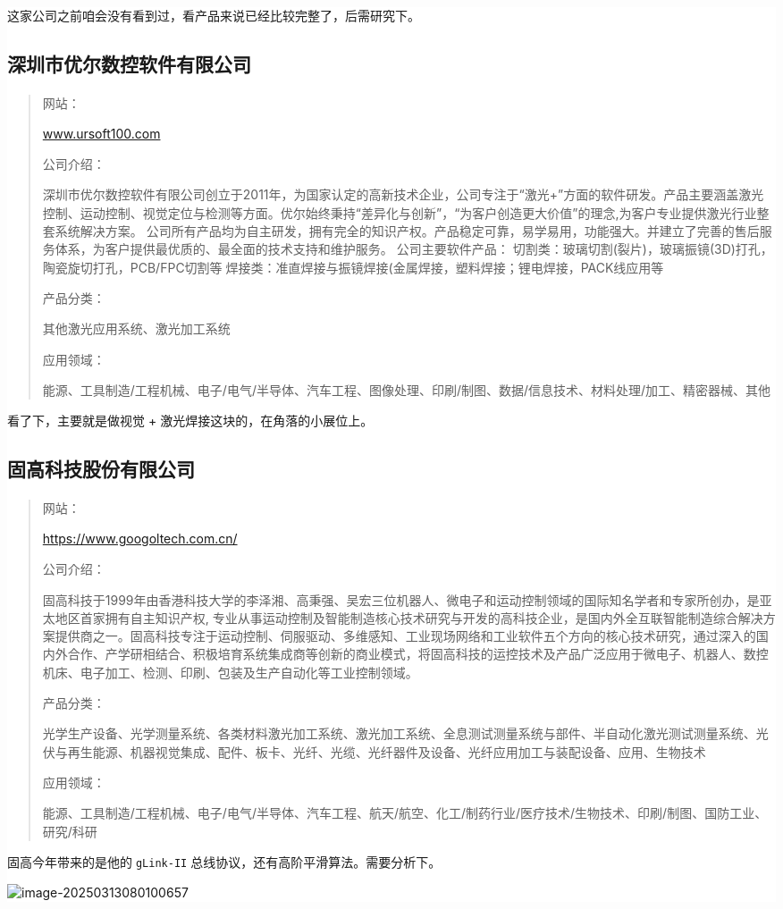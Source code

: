 这家公司之前咱会没有看到过，看产品来说已经比较完整了，后需研究下。



## 深圳市优尔数控软件有限公司 

> 网站：
>
> www.ursoft100.com
>
> 公司介绍：
>
> 深圳市优尔数控软件有限公司创立于2011年，为国家认定的高新技术企业，公司专注于“激光+”方面的软件研发。产品主要涵盖激光控制、运动控制、视觉定位与检测等方面。优尔始终秉持“差异化与创新”，“为客户创造更大价值”的理念,为客户专业提供激光行业整套系统解决方案。 公司所有产品均为自主研发，拥有完全的知识产权。产品稳定可靠，易学易用，功能强大。并建立了完善的售后服务体系，为客户提供最优质的、最全面的技术支持和维护服务。 公司主要软件产品： 切割类：玻璃切割(裂片)，玻璃振镜(3D)打孔，陶瓷旋切打孔，PCB/FPC切割等 焊接类：准直焊接与振镜焊接(金属焊接，塑料焊接；锂电焊接，PACK线应用等
>
> 产品分类：
>
> 其他激光应用系统、激光加工系统
>
> 应用领域：
>
> 能源、工具制造/工程机械、电子/电气/半导体、汽车工程、图像处理、印刷/制图、数据/信息技术、材料处理/加工、精密器械、其他

看了下，主要就是做视觉 + 激光焊接这块的，在角落的小展位上。



## 固高科技股份有限公司

> 网站：
>
> https://www.googoltech.com.cn/
>
> 公司介绍：
>
> 固高科技于1999年由香港科技大学的李泽湘、高秉强、吴宏三位机器人、微电子和运动控制领域的国际知名学者和专家所创办，是亚太地区首家拥有自主知识产权, 专业从事运动控制及智能制造核心技术研究与开发的高科技企业，是国内外全互联智能制造综合解决方案提供商之一。固高科技专注于运动控制、伺服驱动、多维感知、工业现场网络和工业软件五个方向的核心技术研究，通过深入的国内外合作、产学研相结合、积极培育系统集成商等创新的商业模式，将固高科技的运控技术及产品广泛应用于微电子、机器人、数控机床、电子加工、检测、印刷、包装及生产自动化等工业控制领域。
>
> 产品分类：
>
> 光学生产设备、光学测量系统、各类材料激光加工系统、激光加工系统、全息测试测量系统与部件、半自动化激光测试测量系统、光伏与再生能源、机器视觉集成、配件、板卡、光纤、光缆、光纤器件及设备、光纤应用加工与装配设备、应用、生物技术
>
> 应用领域：
>
> 能源、工具制造/工程机械、电子/电气/半导体、汽车工程、航天/航空、化工/制药行业/医疗技术/生物技术、印刷/制图、国防工业、研究/科研

固高今年带来的是他的 `gLink-II` 总线协议，还有高阶平滑算法。需要分析下。

![image-20250313080100657](http://raw.gitmirror.com/lusipad/imgur/main/img/image-20250313080100657.png)
